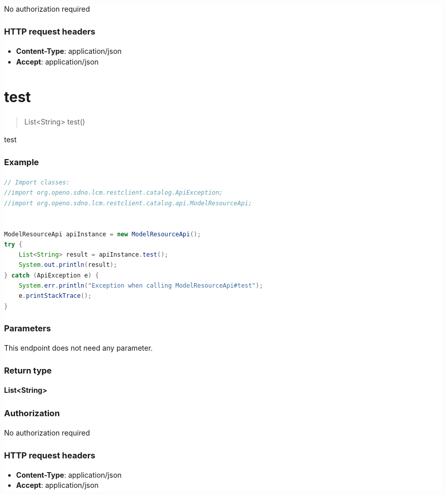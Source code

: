No authorization required

### HTTP request headers

 - **Content-Type**: application/json
 - **Accept**: application/json

<a name="test"></a>
# **test**
> List&lt;String&gt; test()

test



### Example
```java
// Import classes:
//import org.openo.sdno.lcm.restclient.catalog.ApiException;
//import org.openo.sdno.lcm.restclient.catalog.api.ModelResourceApi;


ModelResourceApi apiInstance = new ModelResourceApi();
try {
    List<String> result = apiInstance.test();
    System.out.println(result);
} catch (ApiException e) {
    System.err.println("Exception when calling ModelResourceApi#test");
    e.printStackTrace();
}
```

### Parameters
This endpoint does not need any parameter.

### Return type

**List&lt;String&gt;**

### Authorization

No authorization required

### HTTP request headers

 - **Content-Type**: application/json
 - **Accept**: application/json

